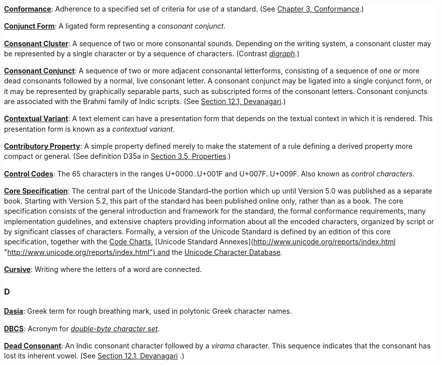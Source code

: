 <strong><a id="conformance" href="#conformance">Conformance</a></strong>: Adherence to a specified set of criteria for use of a standard. (See [Chapter 3, Conformance](http://www.unicode.org/versions/Unicode7.0.0/ch03.pdf#G769).)

<strong><a id="conjunct_form" href="#conjunct_form">Conjunct Form</a></strong>: A ligated form representing a _consonant conjunct_.

<strong><a id="consonant_cluster" href="#consonant_cluster">Consonant Cluster</a></strong>: A sequence of two or more consonantal sounds. Depending on the writing system, a consonant cluster may be represented by a single character or by a sequence of characters. (Contrast _[digraph](GLOSSARY.md#digraph)_.)

<strong><a id="consonant_conjunct" href="#consonant_conjunct">Consonant Conjunct</a></strong>: A sequence of two or more adjacent consonantal letterforms, consisting of a sequence of one or more dead consonants followed by a normal, live consonant letter. A consonant conjunct may be ligated into a single conjunct form, or it may be represented by graphically separable parts, such as subscripted forms of the consonant letters. Consonant conjuncts are associated with the Brahmi family of Indic scripts. (See [Section 12.1, Devanagari](http://www.unicode.org/versions/Unicode7.0.0/ch12.pdf#G12284).)

<strong><a id="contextual_variant" href="#contextual_variant">Contextual Variant</a></strong>: A text element can have a presentation form that depends on the textual context in which it is rendered. This presentation form is known as a _contextual variant_.

<strong><a id="contributory_property" href="#contributory_property">Contributory Property</a></strong>: A simple property defined merely to make the statement of a rule defining a derived property more compact or general. (See definition D35a in [Section 3.5, Properties](http://www.unicode.org/versions/Unicode7.0.0/ch03.pdf#G43463).)

<strong><a id="control_codes" href="#control_codes">Control Codes</a></strong>: The 65 characters in the ranges U+0000..U+001F and U+007F..U+009F. Also known as _control characters_.

<strong><a id="core_specification" href="#core_specification">Core Specification</a></strong>: The central part of the Unicode Standard–the portion which up until Version 5.0 was published as a separate book. Starting with Version 5.2, this part of the standard has been published online only, rather than as a book. The core specification consists of the general introduction and framework for the standard, the formal conformance requirements, many implementation guidelines, and extensive chapters providing information about all the encoded characters, organized by script or by significant classes of characters. Formally, a version of the Unicode Standard is defined by an edition of this core specification, together with the [Code Charts](http://www.unicode.org/charts/ "http://www.unicode.org/charts/"), [Unicode Standard Annexes](http://www.unicode.org/reports/index.html "http://www.unicode.org/reports/index.html") and the [Unicode Character Database](http://www.unicode.org/ucd "http://www.unicode.org/ucd").

<strong><a id="cursive" href="#cursive">Cursive</a></strong>: Writing where the letters of a word are connected.

### D

<strong><a id="dasia" href="#dasia">Dasia</a></strong>: Greek term for rough breathing mark, used in polytonic Greek character names.

<strong><a id="DBCS" href="#DBCS">DBCS</a></strong>: Acronym for _[double-byte character set](GLOSSARY.md#double_byte_character_set)_.

<strong><a id="dead_consonant" href="#dead_consonant">Dead Consonant</a></strong>: An Indic consonant character followed by a _virama_ character. This sequence indicates that the consonant has lost its inherent vowel. (See [Section 12.1, Devanagari](http://www.unicode.org/versions/Unicode7.0.0/ch12.pdf#G12284) .)
